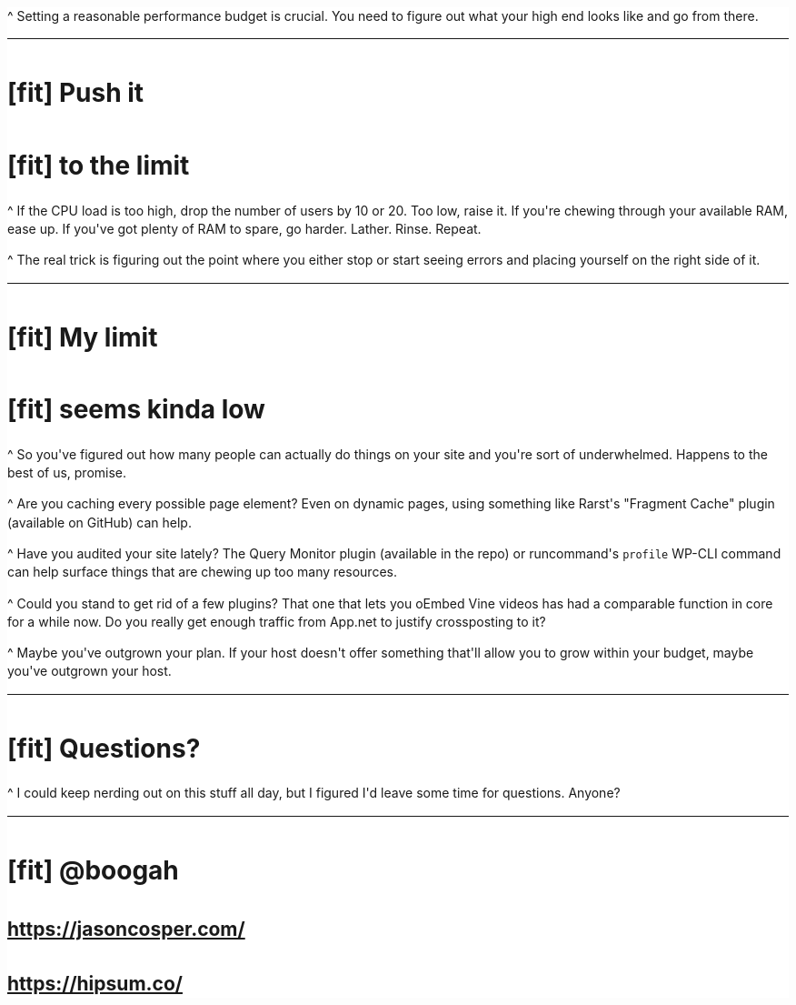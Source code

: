 ^ Setting a reasonable performance budget is crucial. You need to figure out what your high end looks like and go from there.

---

# [fit] Push it
# [fit] to the limit

^ If the CPU load is too high, drop the number of users by 10 or 20. Too low, raise it. If you're chewing through your available RAM, ease up. If you've got plenty of RAM to spare, go harder. Lather. Rinse. Repeat.

^ The real trick is figuring out the point where you either stop or start seeing errors and placing yourself on the right side of it.

---

# [fit] My limit
# [fit] seems kinda low

^ So you've figured out how many people can actually do things on your site and you're sort of underwhelmed. Happens to the best of us, promise.

^ Are you caching every possible page element? Even on dynamic pages, using something like Rarst's "Fragment Cache" plugin (available on GitHub) can help.

^ Have you audited your site lately? The Query Monitor plugin (available in the repo) or runcommand's `profile` WP-CLI command can help surface things that are chewing up too many resources.

^ Could you stand to get rid of a few plugins? That one that lets you oEmbed Vine videos has had a comparable function in core for a while now. Do you really get enough traffic from App.net to justify crossposting to it?

^ Maybe you've outgrown your plan. If your host doesn't offer something that'll allow you to grow within your budget, maybe you've outgrown your host.

---

# [fit] Questions?

^ I could keep nerding out on this stuff all day, but I figured I'd leave some time for questions. Anyone?

---

# [fit] @boogah
## https://jasoncosper.com/
## https://hipsum.co/
